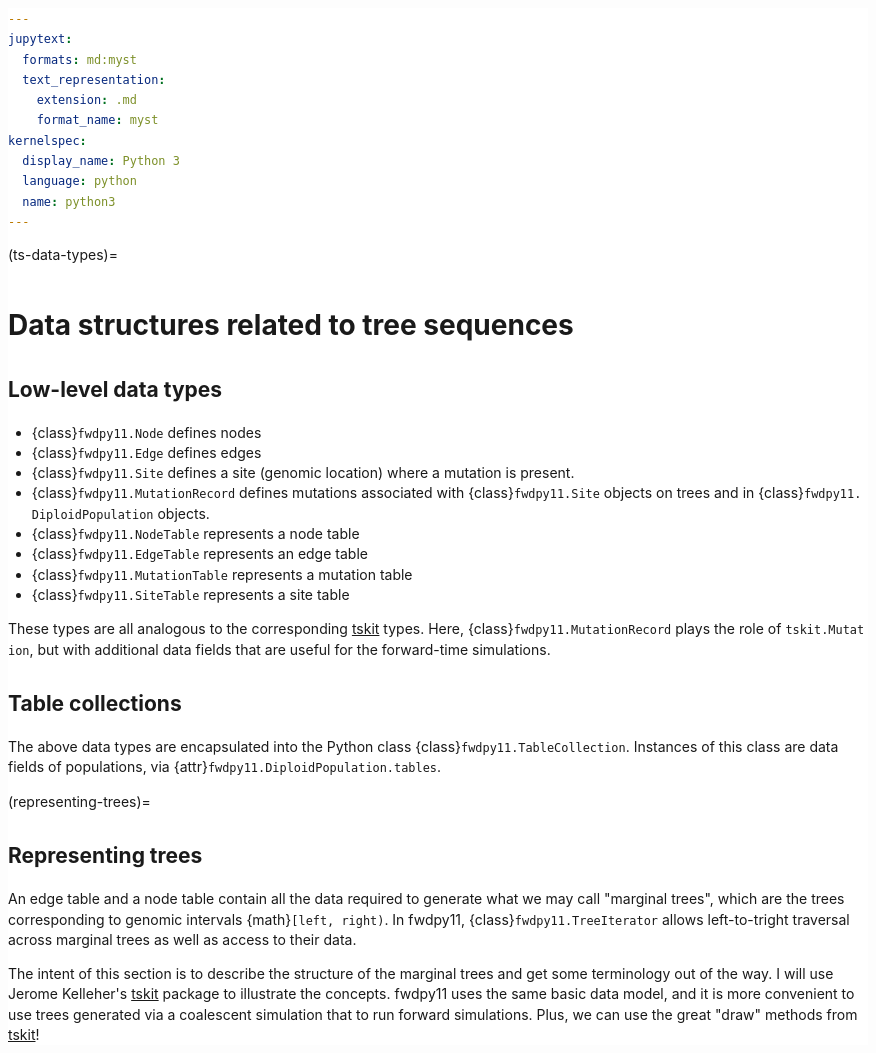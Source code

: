 ```yaml
---
jupytext:
  formats: md:myst
  text_representation:
    extension: .md
    format_name: myst
kernelspec:
  display_name: Python 3
  language: python
  name: python3
---
```


(ts-data-types)=

# Data structures related to tree sequences

## Low-level data types

* {class}`fwdpy11.Node` defines nodes
* {class}`fwdpy11.Edge` defines edges
* {class}`fwdpy11.Site` defines a site (genomic location) where a mutation is present.
* {class}`fwdpy11.MutationRecord` defines mutations associated with {class}`fwdpy11.Site`
  objects on trees and in {class}`fwdpy11.DiploidPopulation` objects.
* {class}`fwdpy11.NodeTable` represents a node table
* {class}`fwdpy11.EdgeTable` represents an edge table
* {class}`fwdpy11.MutationTable` represents a mutation table
* {class}`fwdpy11.SiteTable` represents a site table

These types are all analogous to the corresponding [tskit][tskit] types.
Here, {class}`fwdpy11.MutationRecord` plays the role of `tskit.Mutation`,
but with additional data fields that are useful for the forward-time simulations.

## Table collections

The above data types are encapsulated into the Python class {class}`fwdpy11.TableCollection`.  Instances of this
class are data fields of populations, via {attr}`fwdpy11.DiploidPopulation.tables`.

(representing-trees)=

## Representing trees

An edge table and a node table contain all the data required to generate what we may call "marginal trees", which are the trees
corresponding to genomic intervals {math}`[left, right)`. In fwdpy11, {class}`fwdpy11.TreeIterator` allows
left-to-tright traversal across marginal trees as well as access to their data.

The intent of this section is to describe the structure of the marginal trees and get some terminology out of the way.  I will use Jerome Kelleher's
[tskit][tskit] package to illustrate the concepts.  fwdpy11 uses the same basic data model, and it is more convenient to use trees
generated via a coalescent simulation that to run forward simulations.  Plus, we can use the great "draw" methods from
[tskit][tskit]!


[tskit]: http://tskit.readthedocs.io
[msprime]: http://msprime.readthedocs.io